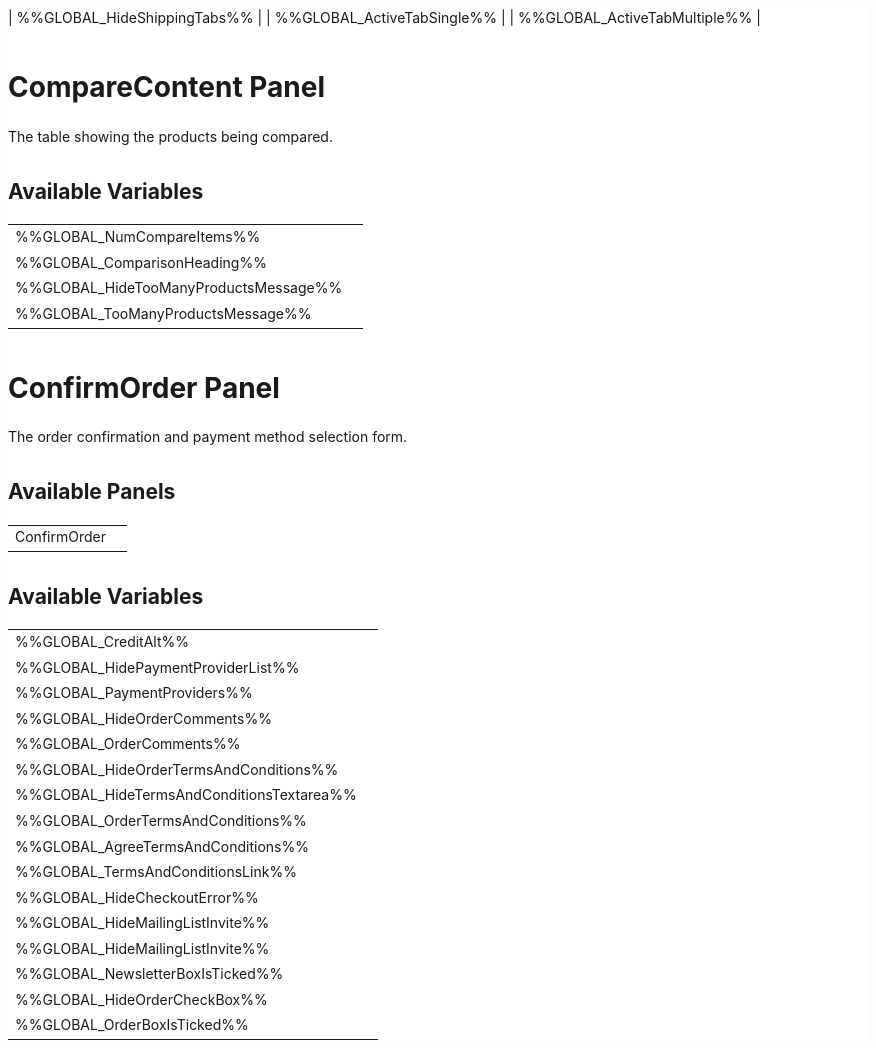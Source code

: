 | %%GLOBAL_HideShippingTabs%% |
| %%GLOBAL_ActiveTabSingle%% |
| %%GLOBAL_ActiveTabMultiple%% |

# CompareContent Panel 

The table showing the products being compared.

## Available Variables 
|||
|---|---|
| %%GLOBAL_NumCompareItems%% |
| %%GLOBAL_ComparisonHeading%% |
| %%GLOBAL_HideTooManyProductsMessage%% |
| %%GLOBAL_TooManyProductsMessage%% |

# ConfirmOrder Panel 

The order confirmation and payment method selection form.

## Available Panels 
|||
|---|---|
| ConfirmOrder |

## Available Variables 
|||
|---|---|
| %%GLOBAL_CreditAlt%% |
| %%GLOBAL_HidePaymentProviderList%% |
| %%GLOBAL_PaymentProviders%% |
| %%GLOBAL_HideOrderComments%% |
| %%GLOBAL_OrderComments%% |
| %%GLOBAL_HideOrderTermsAndConditions%% |
| %%GLOBAL_HideTermsAndConditionsTextarea%% |
| %%GLOBAL_OrderTermsAndConditions%% |
| %%GLOBAL_AgreeTermsAndConditions%% |
| %%GLOBAL_TermsAndConditionsLink%% |
| %%GLOBAL_HideCheckoutError%% |
| %%GLOBAL_HideMailingListInvite%% |
| %%GLOBAL_HideMailingListInvite%% |
| %%GLOBAL_NewsletterBoxIsTicked%% |
| %%GLOBAL_HideOrderCheckBox%% |
| %%GLOBAL_OrderBoxIsTicked%% |